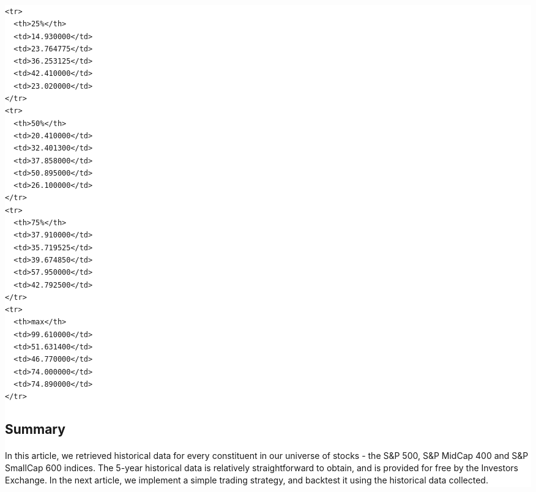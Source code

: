     <tr>
      <th>25%</th>
      <td>14.930000</td>
      <td>23.764775</td>
      <td>36.253125</td>
      <td>42.410000</td>
      <td>23.020000</td>
    </tr>
    <tr>
      <th>50%</th>
      <td>20.410000</td>
      <td>32.401300</td>
      <td>37.858000</td>
      <td>50.895000</td>
      <td>26.100000</td>
    </tr>
    <tr>
      <th>75%</th>
      <td>37.910000</td>
      <td>35.719525</td>
      <td>39.674850</td>
      <td>57.950000</td>
      <td>42.792500</td>
    </tr>
    <tr>
      <th>max</th>
      <td>99.610000</td>
      <td>51.631400</td>
      <td>46.770000</td>
      <td>74.000000</td>
      <td>74.890000</td>
    </tr>
  </tbody>
</table>
</div>



## Summary
In this article, we retrieved historical data for every constituent in our universe of stocks - the S&P 500, S&P MidCap 400 and S&P SmallCap 600 indices. The 5-year historical data is relatively straightforward to obtain, and is provided for free by the Investors Exchange. In the next article, we implement a simple trading strategy, and backtest it using the historical data collected.
